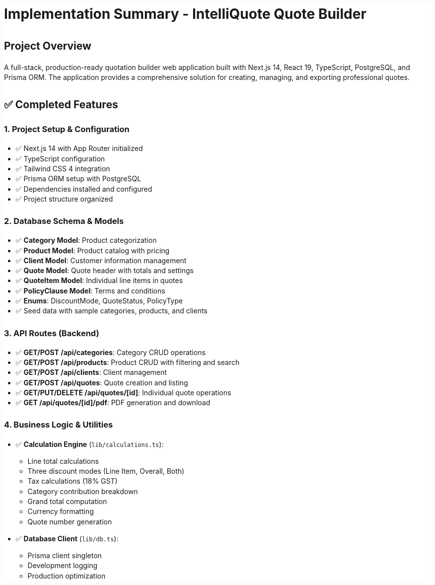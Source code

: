 # Implementation Summary - IntelliQuote Quote Builder

## Project Overview

A full-stack, production-ready quotation builder web application built with Next.js 14, React 19, TypeScript, PostgreSQL, and Prisma ORM. The application provides a comprehensive solution for creating, managing, and exporting professional quotes.

## ✅ Completed Features

### 1. Project Setup & Configuration
- ✅ Next.js 14 with App Router initialized
- ✅ TypeScript configuration
- ✅ Tailwind CSS 4 integration
- ✅ Prisma ORM setup with PostgreSQL
- ✅ Dependencies installed and configured
- ✅ Project structure organized

### 2. Database Schema & Models
- ✅ **Category Model**: Product categorization
- ✅ **Product Model**: Product catalog with pricing
- ✅ **Client Model**: Customer information management
- ✅ **Quote Model**: Quote header with totals and settings
- ✅ **QuoteItem Model**: Individual line items in quotes
- ✅ **PolicyClause Model**: Terms and conditions
- ✅ **Enums**: DiscountMode, QuoteStatus, PolicyType
- ✅ Seed data with sample categories, products, and clients

### 3. API Routes (Backend)
- ✅ **GET/POST /api/categories**: Category CRUD operations
- ✅ **GET/POST /api/products**: Product CRUD with filtering and search
- ✅ **GET/POST /api/clients**: Client management
- ✅ **GET/POST /api/quotes**: Quote creation and listing
- ✅ **GET/PUT/DELETE /api/quotes/[id]**: Individual quote operations
- ✅ **GET /api/quotes/[id]/pdf**: PDF generation and download

### 4. Business Logic & Utilities
- ✅ **Calculation Engine** (`lib/calculations.ts`):
  - Line total calculations
  - Three discount modes (Line Item, Overall, Both)
  - Tax calculations (18% GST)
  - Category contribution breakdown
  - Grand total computation
  - Currency formatting
  - Quote number generation

- ✅ **Database Client** (`lib/db.ts`):
  - Prisma client singleton
  - Development logging
  - Production optimization
